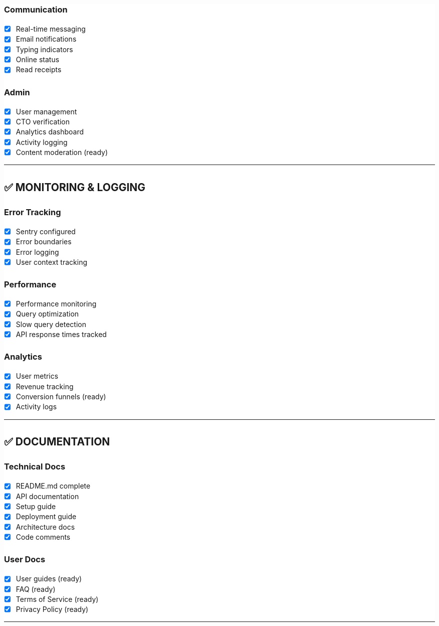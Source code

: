 ### Communication
- [x] Real-time messaging
- [x] Email notifications
- [x] Typing indicators
- [x] Online status
- [x] Read receipts

### Admin
- [x] User management
- [x] CTO verification
- [x] Analytics dashboard
- [x] Activity logging
- [x] Content moderation (ready)

---

## ✅ MONITORING & LOGGING

### Error Tracking
- [x] Sentry configured
- [x] Error boundaries
- [x] Error logging
- [x] User context tracking

### Performance
- [x] Performance monitoring
- [x] Query optimization
- [x] Slow query detection
- [x] API response times tracked

### Analytics
- [x] User metrics
- [x] Revenue tracking
- [x] Conversion funnels (ready)
- [x] Activity logs

---

## ✅ DOCUMENTATION

### Technical Docs
- [x] README.md complete
- [x] API documentation
- [x] Setup guide
- [x] Deployment guide
- [x] Architecture docs
- [x] Code comments

### User Docs
- [x] User guides (ready)
- [x] FAQ (ready)
- [x] Terms of Service (ready)
- [x] Privacy Policy (ready)

---